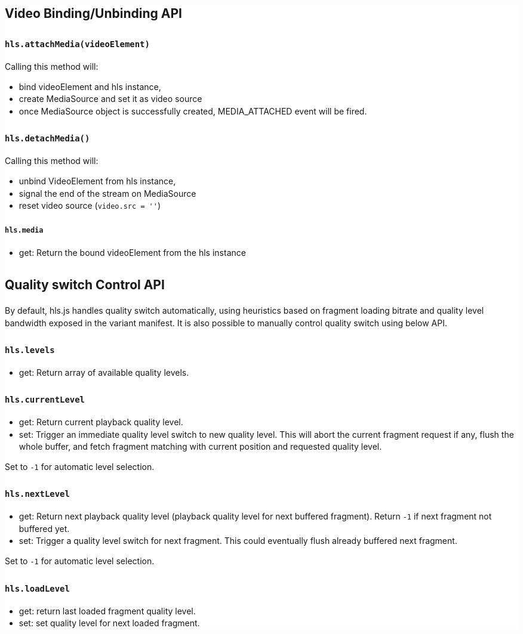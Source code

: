 ## Video Binding/Unbinding API

### `hls.attachMedia(videoElement)`

Calling this method will:

- bind videoElement and hls instance,
- create MediaSource and set it as video source
- once MediaSource object is successfully created, MEDIA_ATTACHED event will be fired.

### `hls.detachMedia()`

Calling this method will:

- unbind VideoElement from hls instance,
- signal the end of the stream on MediaSource
- reset video source (`video.src = ''`)

#### `hls.media`

- get: Return the bound videoElement from the hls instance

## Quality switch Control API

By default, hls.js handles quality switch automatically, using heuristics based on fragment loading bitrate and quality level bandwidth exposed in the variant manifest.
It is also possible to manually control quality switch using below API.

### `hls.levels`

- get: Return array of available quality levels.

### `hls.currentLevel`

- get: Return current playback quality level.
- set: Trigger an immediate quality level switch to new quality level. This will abort the current fragment request if any, flush the whole buffer, and fetch fragment matching with current position and requested quality level.

Set to `-1` for automatic level selection.

### `hls.nextLevel`

- get: Return next playback quality level (playback quality level for next buffered fragment). Return `-1` if next fragment not buffered yet.
- set: Trigger a quality level switch for next fragment. This could eventually flush already buffered next fragment.

Set to `-1` for automatic level selection.

### `hls.loadLevel`

- get: return last loaded fragment quality level.
- set: set quality level for next loaded fragment.
